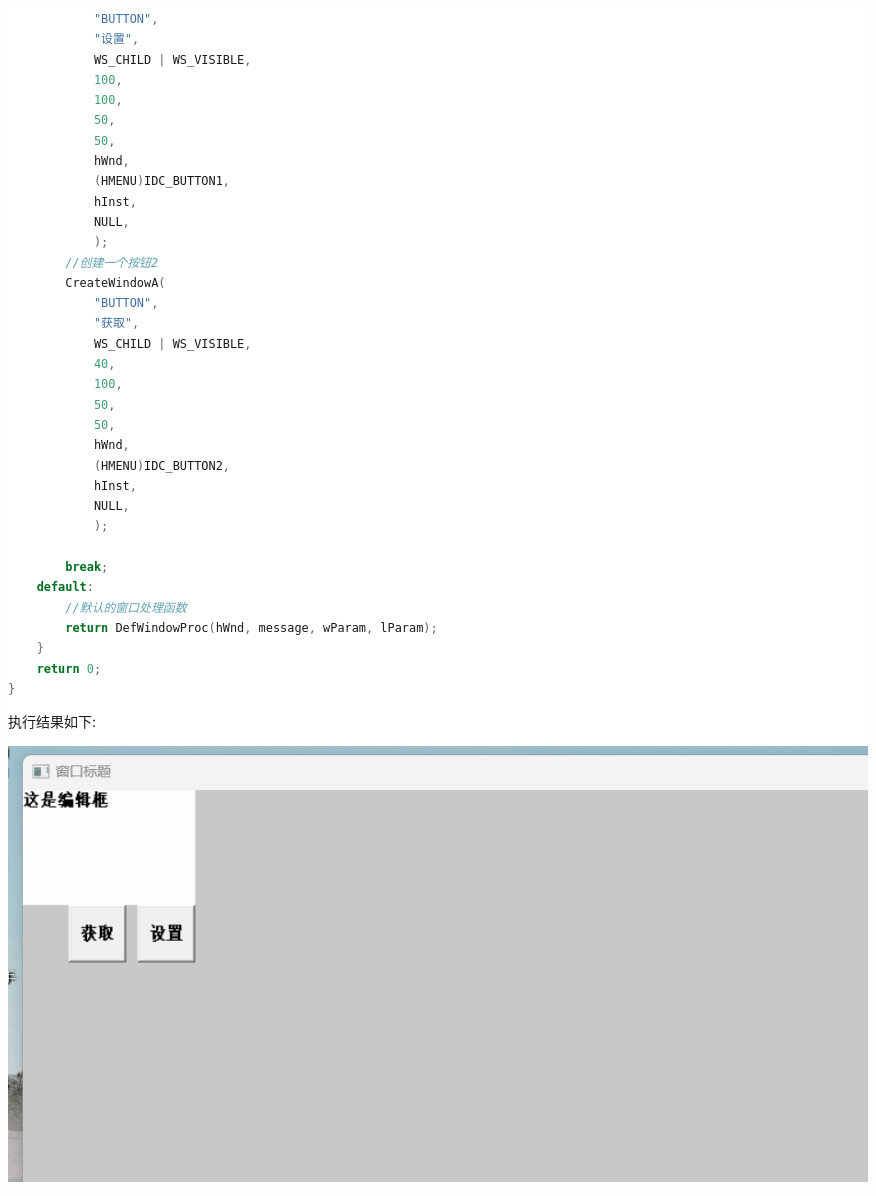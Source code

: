 ```cpp
			"BUTTON",
			"设置",
			WS_CHILD | WS_VISIBLE,
			100,
			100,
			50,
			50,
			hWnd,
			(HMENU)IDC_BUTTON1,
			hInst,
			NULL,
			);
		//创建一个按钮2
		CreateWindowA(
			"BUTTON",
			"获取",
			WS_CHILD | WS_VISIBLE,
			40,
			100,
			50,
			50,
			hWnd,
			(HMENU)IDC_BUTTON2,
			hInst,
			NULL,
			);

		break;
    default:
		//默认的窗口处理函数
        return DefWindowProc(hWnd, message, wParam, lParam);
    }
    return 0;
}
```

执行结果如下:

![动画](Win32/动画.gif)	

